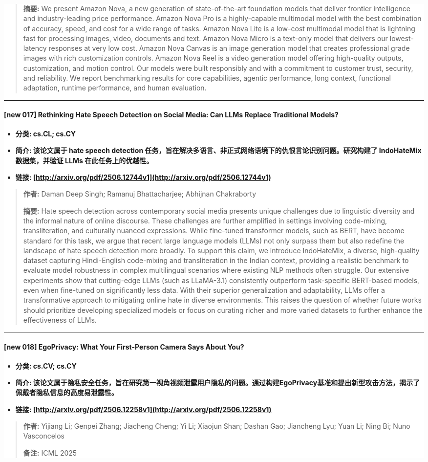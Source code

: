 > **摘要:** We present Amazon Nova, a new generation of state-of-the-art foundation models that deliver frontier intelligence and industry-leading price performance. Amazon Nova Pro is a highly-capable multimodal model with the best combination of accuracy, speed, and cost for a wide range of tasks. Amazon Nova Lite is a low-cost multimodal model that is lightning fast for processing images, video, documents and text. Amazon Nova Micro is a text-only model that delivers our lowest-latency responses at very low cost. Amazon Nova Canvas is an image generation model that creates professional grade images with rich customization controls. Amazon Nova Reel is a video generation model offering high-quality outputs, customization, and motion control. Our models were built responsibly and with a commitment to customer trust, security, and reliability. We report benchmarking results for core capabilities, agentic performance, long context, functional adaptation, runtime performance, and human evaluation.
>
---
#### [new 017] Rethinking Hate Speech Detection on Social Media: Can LLMs Replace Traditional Models?
- **分类: cs.CL; cs.CY**

- **简介: 该论文属于 hate speech detection 任务，旨在解决多语言、非正式网络语境下的仇恨言论识别问题。研究构建了 IndoHateMix 数据集，并验证 LLMs 在此任务上的优越性。**

- **链接: [http://arxiv.org/pdf/2506.12744v1](http://arxiv.org/pdf/2506.12744v1)**

> **作者:** Daman Deep Singh; Ramanuj Bhattacharjee; Abhijnan Chakraborty
>
> **摘要:** Hate speech detection across contemporary social media presents unique challenges due to linguistic diversity and the informal nature of online discourse. These challenges are further amplified in settings involving code-mixing, transliteration, and culturally nuanced expressions. While fine-tuned transformer models, such as BERT, have become standard for this task, we argue that recent large language models (LLMs) not only surpass them but also redefine the landscape of hate speech detection more broadly. To support this claim, we introduce IndoHateMix, a diverse, high-quality dataset capturing Hindi-English code-mixing and transliteration in the Indian context, providing a realistic benchmark to evaluate model robustness in complex multilingual scenarios where existing NLP methods often struggle. Our extensive experiments show that cutting-edge LLMs (such as LLaMA-3.1) consistently outperform task-specific BERT-based models, even when fine-tuned on significantly less data. With their superior generalization and adaptability, LLMs offer a transformative approach to mitigating online hate in diverse environments. This raises the question of whether future works should prioritize developing specialized models or focus on curating richer and more varied datasets to further enhance the effectiveness of LLMs.
>
---
#### [new 018] EgoPrivacy: What Your First-Person Camera Says About You?
- **分类: cs.CV; cs.CY**

- **简介: 该论文属于隐私安全任务，旨在研究第一视角视频泄露用户隐私的问题。通过构建EgoPrivacy基准和提出新型攻击方法，揭示了佩戴者隐私信息的高度易泄露性。**

- **链接: [http://arxiv.org/pdf/2506.12258v1](http://arxiv.org/pdf/2506.12258v1)**

> **作者:** Yijiang Li; Genpei Zhang; Jiacheng Cheng; Yi Li; Xiaojun Shan; Dashan Gao; Jiancheng Lyu; Yuan Li; Ning Bi; Nuno Vasconcelos
>
> **备注:** ICML 2025
>